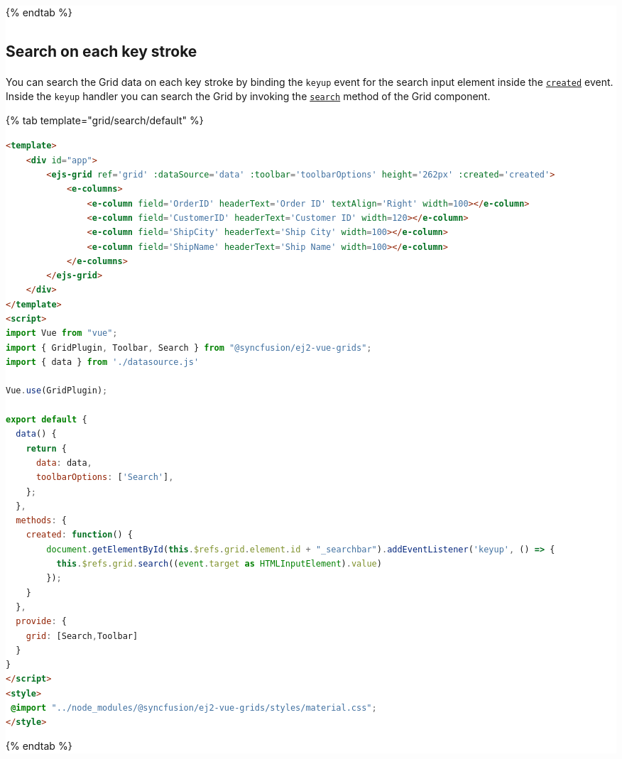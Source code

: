 {% endtab %}

## Search on each key stroke

You can search the Grid data on each key stroke by binding the `keyup` event for the search input element inside the [`created`](../api/grid/#created) event. Inside the `keyup` handler you can search the Grid by invoking the [`search`](../api/grid/#search) method of the Grid component.

{% tab template="grid/search/default" %}

```html
<template>
    <div id="app">
        <ejs-grid ref='grid' :dataSource='data' :toolbar='toolbarOptions' height='262px' :created='created'>
            <e-columns>
                <e-column field='OrderID' headerText='Order ID' textAlign='Right' width=100></e-column>
                <e-column field='CustomerID' headerText='Customer ID' width=120></e-column>
                <e-column field='ShipCity' headerText='Ship City' width=100></e-column>
                <e-column field='ShipName' headerText='Ship Name' width=100></e-column>
            </e-columns>
        </ejs-grid>
    </div>
</template>
<script>
import Vue from "vue";
import { GridPlugin, Toolbar, Search } from "@syncfusion/ej2-vue-grids";
import { data } from './datasource.js'

Vue.use(GridPlugin);

export default {
  data() {
    return {
      data: data,
      toolbarOptions: ['Search'],
    };
  },
  methods: {
    created: function() {
        document.getElementById(this.$refs.grid.element.id + "_searchbar").addEventListener('keyup', () => {
          this.$refs.grid.search((event.target as HTMLInputElement).value)
        });
    }
  },
  provide: {
    grid: [Search,Toolbar]
  }
}
</script>
<style>
 @import "../node_modules/@syncfusion/ej2-vue-grids/styles/material.css";
</style>
```

{% endtab %}